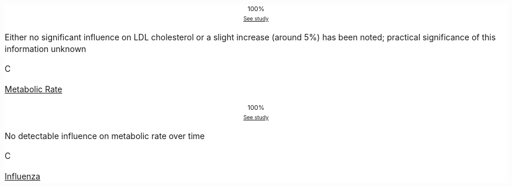 </td>

<td>

<div style="text-align:center;font-size:11px;">

100%<br /><small><a href="http://examine.com/show_rubric_effect.php?id=44&amp;effect=LDL-C&amp;selection=all">See study</a></small></div>

</td>

<td class="rubricdetails">

<p>

Either no significant influence on LDL cholesterol or a slight increase (around 5%) has been noted; practical significance of this information unknown</p>

</td>

</tr><tr><td style="background-color:#8ed3de;text-align:center;font-size:18px;font-weight:bold;color:#ffffff;">

C</td>

<td>

<a href="http://examine.com/topics/Metabolic+Rate/">Metabolic Rate</a></td>

<td>

</td>

<td>

</td>

<td>

<div style="text-align:center;font-size:11px;">

100%<br /><small><a href="http://examine.com/show_rubric_effect.php?id=44&amp;effect=Metabolic%20Rate&amp;selection=all">See study</a></small></div>

</td>

<td class="rubricdetails">

<p>

No detectable influence on metabolic rate over time</p>

</td>

</tr><tr><td style="background-color:#8ed3de;text-align:center;font-size:18px;font-weight:bold;color:#ffffff;">

C</td>

<td>

<a href="http://examine.com/topics/Influenza/">Influenza</a></td>

<td>
